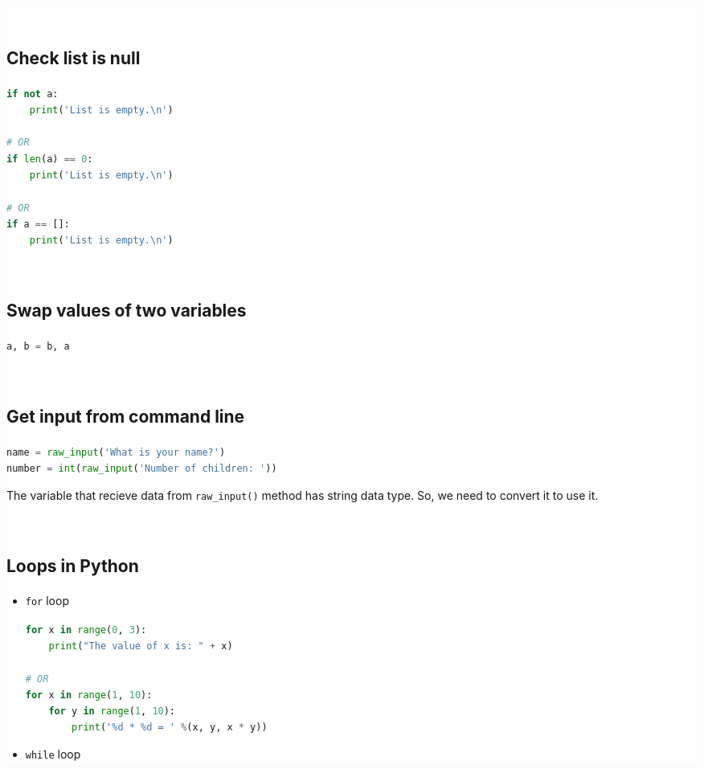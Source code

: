 <br>

## Check list is null

```python
if not a:
    print('List is empty.\n')

# OR
if len(a) == 0:
    print('List is empty.\n')

# OR
if a == []:
    print('List is empty.\n')
```

<br>

## Swap values of two variables

```python
a, b = b, a
```

<br>

## Get input from command line

```python
name = raw_input('What is your name?')
number = int(raw_input('Number of children: '))
```

The variable that recieve data from ```raw_input()``` method has string data type. So, we need to convert it to use it.

<br>

## Loops in Python
- ```for``` loop

    ```python
    for x in range(0, 3):
        print("The value of x is: " + x)

    # OR
    for x in range(1, 10):
        for y in range(1, 10):
            print('%d * %d = ' %(x, y, x * y))
    ```

- ```while``` loop

